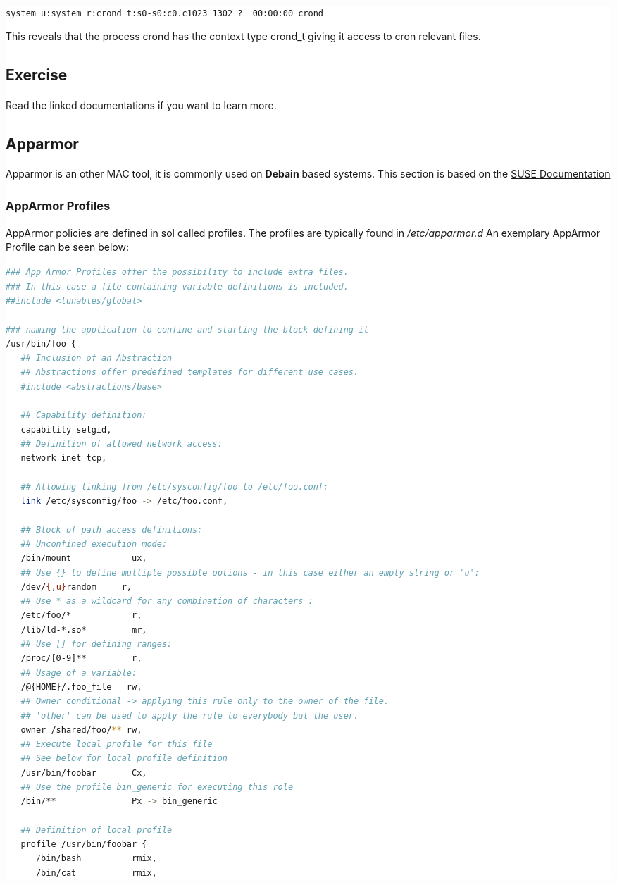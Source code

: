 ~~~~
system_u:system_r:crond_t:s0-s0:c0.c1023 1302 ?  00:00:00 crond
~~~~

This reveals that the process crond has the context type crond_t giving it access to cron relevant files.

## Exercise
Read the linked documentations if you want to learn more.
## Apparmor
Apparmor is an other MAC tool, it is commonly used on **Debain** based systems.
This section is based on the [SUSE Documentation](https://documentation.suse.com/sles/12-SP4/html/SLES-all/cha-apparmor-profiles.html#sec-apparmor-profiles-parts)

### AppArmor Profiles
AppArmor policies are defined in sol called profiles. The profiles are typically found in */etc/apparmor.d*
An exemplary AppArmor Profile can be seen below:

~~~~ bash
### App Armor Profiles offer the possibility to include extra files.
### In this case a file containing variable definitions is included.
##include <tunables/global>

### naming the application to confine and starting the block defining it 
/usr/bin/foo {
   ## Inclusion of an Abstraction
   ## Abstractions offer predefined templates for different use cases.
   #include <abstractions/base>

   ## Capability definition:
   capability setgid,
   ## Definition of allowed network access:
   network inet tcp,

   ## Allowing linking from /etc/sysconfig/foo to /etc/foo.conf:
   link /etc/sysconfig/foo -> /etc/foo.conf,
   
   ## Block of path access definitions:
   ## Unconfined execution mode:
   /bin/mount            ux,
   ## Use {} to define multiple possible options - in this case either an empty string or 'u':
   /dev/{,u}random     r,
   ## Use * as a wildcard for any combination of characters :
   /etc/foo/*            r,
   /lib/ld-*.so*         mr,
   ## Use [] for defining ranges:
   /proc/[0-9]**         r,
   ## Usage of a variable:
   /@{HOME}/.foo_file   rw,
   ## Owner conditional -> applying this rule only to the owner of the file.
   ## 'other' can be used to apply the rule to everybody but the user.
   owner /shared/foo/** rw,
   ## Execute local profile for this file
   ## See below for local profile definition
   /usr/bin/foobar       Cx,
   ## Use the profile bin_generic for executing this role
   /bin/**               Px -> bin_generic

   ## Definition of local profile
   profile /usr/bin/foobar {
      /bin/bash          rmix,
      /bin/cat           rmix,
~~~~
